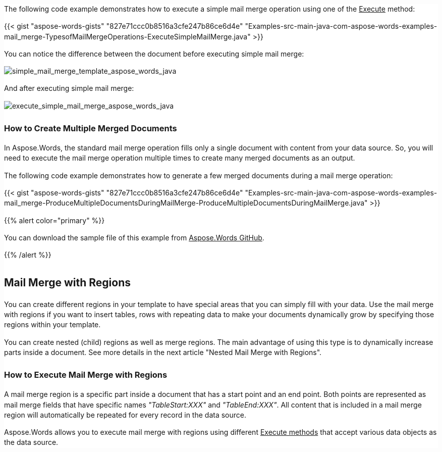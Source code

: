 The following code example demonstrates how to execute a simple mail merge operation using one of the [Execute](https://apireference.aspose.com/words/java/com.aspose.words/mailmerge#execute(java.lang.String[],java.lang.Object[])) method:

{{< gist "aspose-words-gists" "827e71ccc0b8516a3cfe247b86ce6d4e"  "Examples-src-main-java-com-aspose-words-examples-mail_merge-TypesofMailMergeOperations-ExecuteSimpleMailMerge.java" >}}

You can notice the difference between the document before executing simple mail merge:

<img src="execute_simple_mail_merge_1.png" alt="simple_mail_merge_template_aspose_words_java" style="width:300px"/>

And after executing simple mail merge:

<img src="execute_simple_mail_merge_2.png" alt="execute_simple_mail_merge_aspose_words_java" style="width:300px"/>

### How to Create Multiple Merged Documents

In Aspose.Words, the standard mail merge operation fills only a single document with content from your data source. So, you will need to execute the mail merge operation multiple times to create many merged documents as an output.

The following code example demonstrates how to generate a few merged documents during a mail merge operation:

{{< gist "aspose-words-gists" "827e71ccc0b8516a3cfe247b86ce6d4e"  "Examples-src-main-java-com-aspose-words-examples-mail_merge-ProduceMultipleDocumentsDuringMailMerge-ProduceMultipleDocumentsDuringMailMerge.java" >}}

{{% alert color="primary" %}}

You can download the sample file of this example from [Aspose.Words GitHub](https://github.com/aspose-words/Aspose.Words-for-Java/tree/master/Examples/src/main/resources/MailMerge).

{{% /alert %}}

## Mail Merge with Regions

You can create different regions in your template to have special areas that you can simply fill with your data. Use the mail merge with regions if you want to insert tables, rows with repeating data to make your documents dynamically grow by specifying those regions within your template.

You can create nested (child) regions as well as merge regions. The main advantage of using this type is to dynamically increase parts inside a document. See more details in the next article "Nested Mail Merge with Regions".

### How to Execute Mail Merge with Regions

A mail merge region is a specific part inside a document that has a start point and an end point. Both points are represented as mail merge fields that have specific names *"TableStart:XXX"* and *"TableEnd:XXX"*. All content that is included in a mail merge region will automatically be repeated for every record in the data source.

Aspose.Words allows you to execute mail merge with regions using different [Execute methods](https://apireference.aspose.com/words/net/aspose.words.mailmerging/mailmerge/methods/executewithregions/index) that accept various data objects as the data source.
